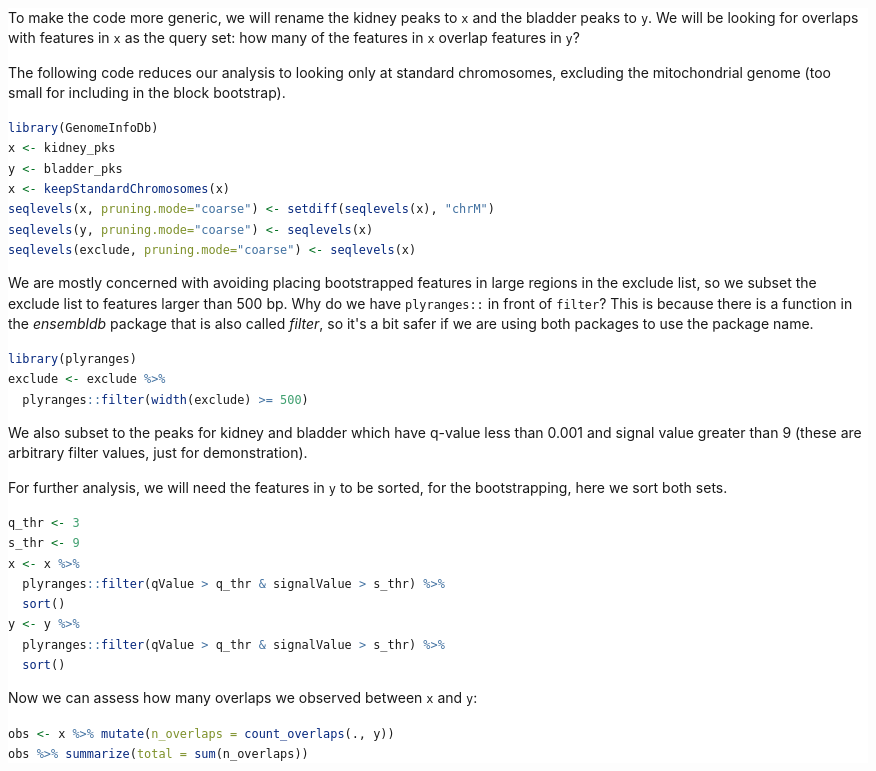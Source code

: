 
To make the code more generic, we will rename the kidney peaks to `x`
and the bladder peaks to `y`. We will be looking for overlaps with
features in `x` as the query set: how many of the features in `x`
overlap features in `y`?

The following code reduces our analysis to looking only at standard
chromosomes, excluding the mitochondrial genome (too small for
including in the block bootstrap). 


```r
library(GenomeInfoDb)
x <- kidney_pks
y <- bladder_pks
x <- keepStandardChromosomes(x)
seqlevels(x, pruning.mode="coarse") <- setdiff(seqlevels(x), "chrM")
seqlevels(y, pruning.mode="coarse") <- seqlevels(x)
seqlevels(exclude, pruning.mode="coarse") <- seqlevels(x)
```

We are mostly concerned with avoiding placing bootstrapped features in
large regions in the exclude list, so we subset the exclude list to
features larger than 500 bp. Why do we have `plyranges::` in front of
`filter`? This is because there is a function in the *ensembldb* 
package that is also called *filter*, so it's a bit safer if we are
using both packages to use the package name.


```r
library(plyranges)
exclude <- exclude %>%
  plyranges::filter(width(exclude) >= 500)
```

We also subset to the peaks for kidney and bladder which have q-value
less than 0.001 and signal value greater than 9 (these are arbitrary
filter values, just for demonstration).

For further analysis, we will need the features in `y` to be sorted,
for the bootstrapping, here we sort both sets.


```r
q_thr <- 3
s_thr <- 9
x <- x %>% 
  plyranges::filter(qValue > q_thr & signalValue > s_thr) %>%
  sort()
y <- y %>% 
  plyranges::filter(qValue > q_thr & signalValue > s_thr) %>%
  sort()
```

Now we can assess how many overlaps we observed between `x` and `y`:


```r
obs <- x %>% mutate(n_overlaps = count_overlaps(., y))
obs %>% summarize(total = sum(n_overlaps))
```
